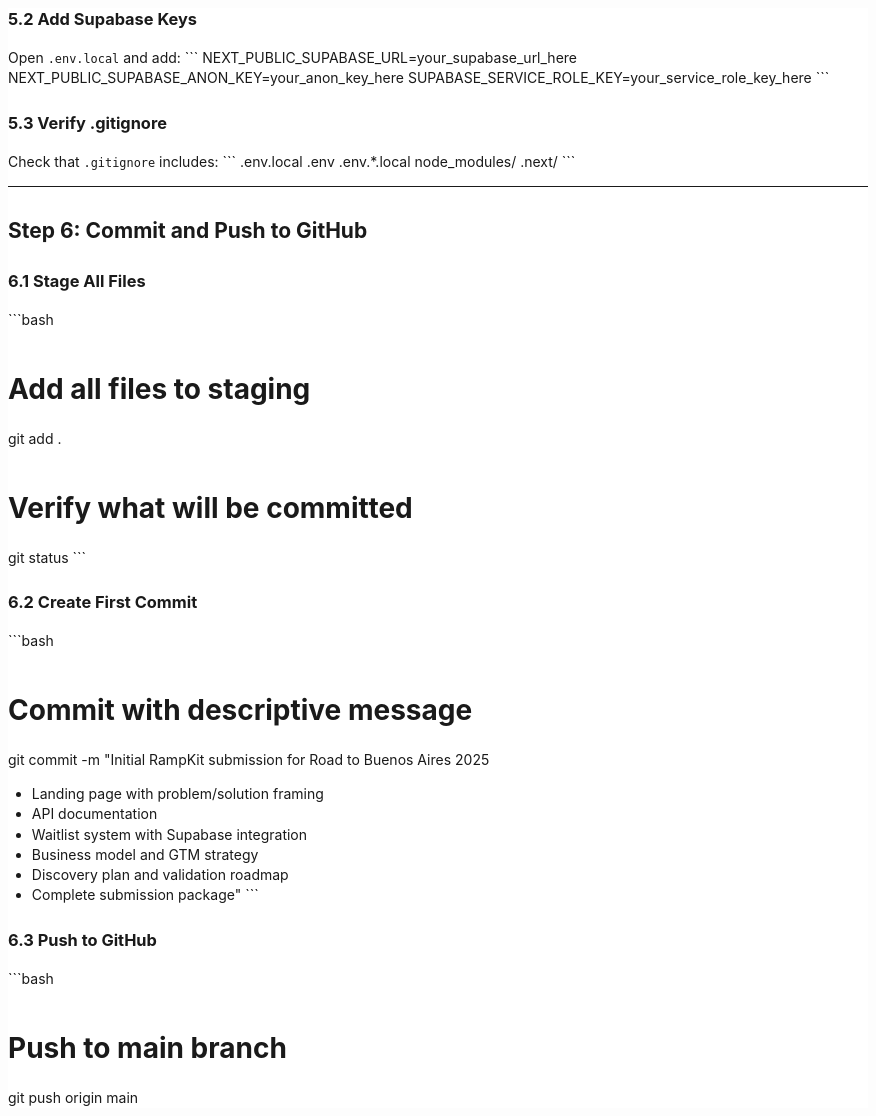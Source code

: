 ### 5.2 Add Supabase Keys
Open `.env.local` and add:
\`\`\`
NEXT_PUBLIC_SUPABASE_URL=your_supabase_url_here
NEXT_PUBLIC_SUPABASE_ANON_KEY=your_anon_key_here
SUPABASE_SERVICE_ROLE_KEY=your_service_role_key_here
\`\`\`

### 5.3 Verify .gitignore
Check that `.gitignore` includes:
\`\`\`
.env.local
.env
.env.*.local
node_modules/
.next/
\`\`\`

---

## Step 6: Commit and Push to GitHub

### 6.1 Stage All Files
\`\`\`bash
# Add all files to staging
git add .

# Verify what will be committed
git status
\`\`\`

### 6.2 Create First Commit
\`\`\`bash
# Commit with descriptive message
git commit -m "Initial RampKit submission for Road to Buenos Aires 2025

- Landing page with problem/solution framing
- API documentation
- Waitlist system with Supabase integration
- Business model and GTM strategy
- Discovery plan and validation roadmap
- Complete submission package"
\`\`\`

### 6.3 Push to GitHub
\`\`\`bash
# Push to main branch
git push origin main
